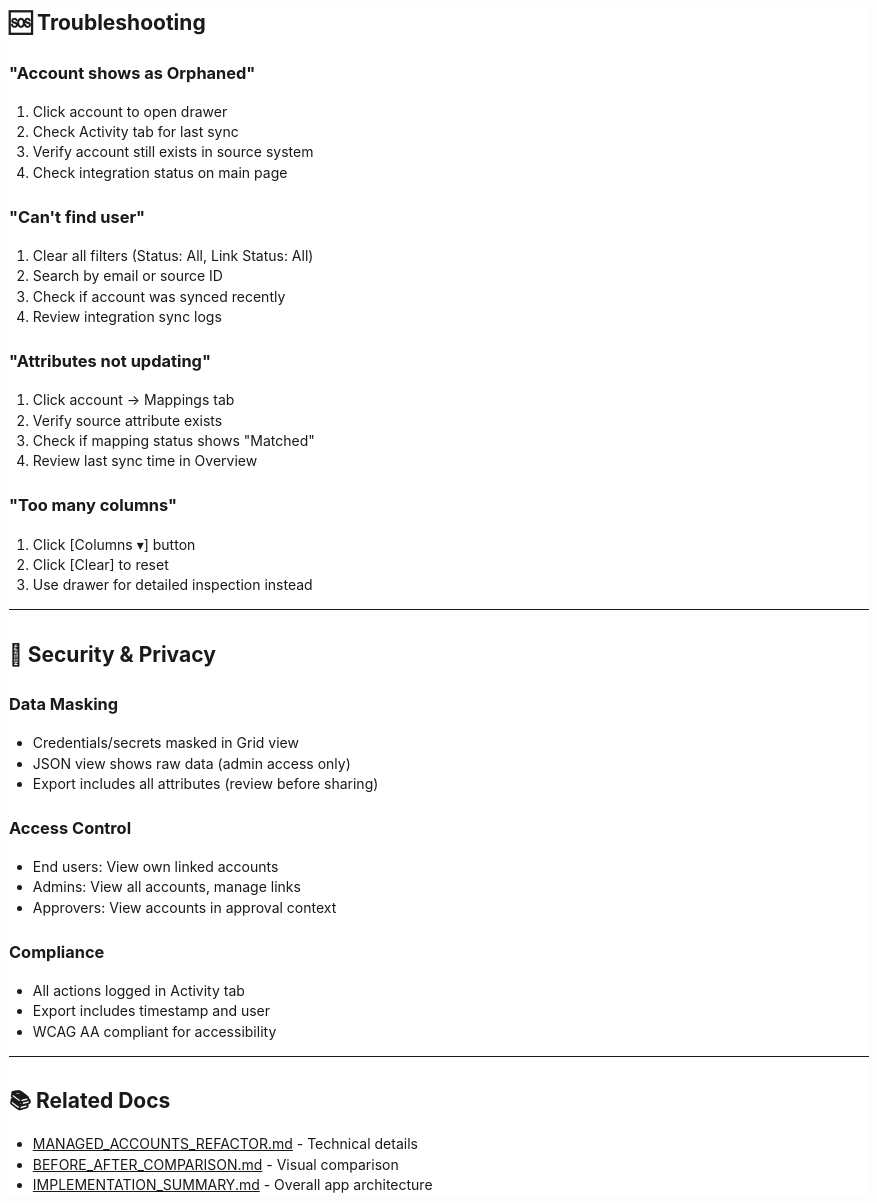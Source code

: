 ## 🆘 Troubleshooting

### "Account shows as Orphaned"
1. Click account to open drawer
2. Check Activity tab for last sync
3. Verify account still exists in source system
4. Check integration status on main page

### "Can't find user"
1. Clear all filters (Status: All, Link Status: All)
2. Search by email or source ID
3. Check if account was synced recently
4. Review integration sync logs

### "Attributes not updating"
1. Click account → Mappings tab
2. Verify source attribute exists
3. Check if mapping status shows "Matched"
4. Review last sync time in Overview

### "Too many columns"
1. Click [Columns ▾] button
2. Click [Clear] to reset
3. Use drawer for detailed inspection instead

---

## 🔐 Security & Privacy

### Data Masking
- Credentials/secrets masked in Grid view
- JSON view shows raw data (admin access only)
- Export includes all attributes (review before sharing)

### Access Control
- End users: View own linked accounts
- Admins: View all accounts, manage links
- Approvers: View accounts in approval context

### Compliance
- All actions logged in Activity tab
- Export includes timestamp and user
- WCAG AA compliant for accessibility

---

## 📚 Related Docs

- [MANAGED_ACCOUNTS_REFACTOR.md](./MANAGED_ACCOUNTS_REFACTOR.md) - Technical details
- [BEFORE_AFTER_COMPARISON.md](./BEFORE_AFTER_COMPARISON.md) - Visual comparison
- [IMPLEMENTATION_SUMMARY.md](./IMPLEMENTATION_SUMMARY.md) - Overall app architecture